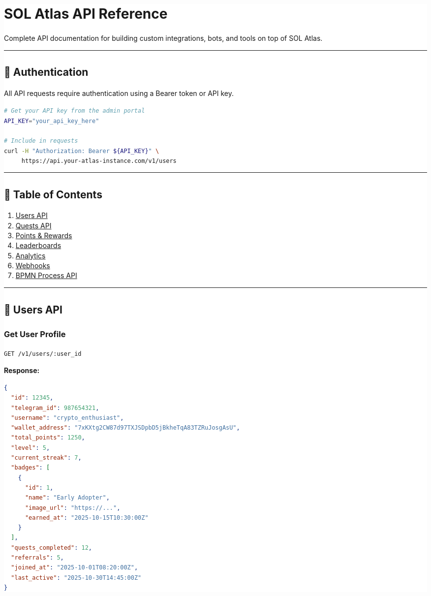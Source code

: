 # SOL Atlas API Reference

Complete API documentation for building custom integrations, bots, and tools on top of SOL Atlas.

---

## 🔑 Authentication

All API requests require authentication using a Bearer token or API key.

```bash
# Get your API key from the admin portal
API_KEY="your_api_key_here"

# Include in requests
curl -H "Authorization: Bearer ${API_KEY}" \
     https://api.your-atlas-instance.com/v1/users
```

---

## 📑 Table of Contents

1. [Users API](#users-api)
2. [Quests API](#quests-api)
3. [Points & Rewards](#points--rewards)
4. [Leaderboards](#leaderboards)
5. [Analytics](#analytics)
6. [Webhooks](#webhooks)
7. [BPMN Process API](#bpmn-process-api)

---

## 👤 Users API

### Get User Profile

```http
GET /v1/users/:user_id
```

**Response:**
```json
{
  "id": 12345,
  "telegram_id": 987654321,
  "username": "crypto_enthusiast",
  "wallet_address": "7xKXtg2CW87d97TXJSDpbD5jBkheTqA83TZRuJosgAsU",
  "total_points": 1250,
  "level": 5,
  "current_streak": 7,
  "badges": [
    {
      "id": 1,
      "name": "Early Adopter",
      "image_url": "https://...",
      "earned_at": "2025-10-15T10:30:00Z"
    }
  ],
  "quests_completed": 12,
  "referrals": 5,
  "joined_at": "2025-10-01T08:20:00Z",
  "last_active": "2025-10-30T14:45:00Z"
}
```
